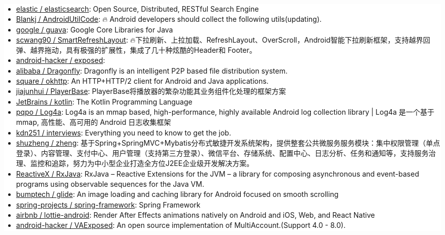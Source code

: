 * [elastic / elasticsearch](https://github.com/elastic/elasticsearch):  Open Source, Distributed, RESTful Search Engine
* [Blankj / AndroidUtilCode](https://github.com/Blankj/AndroidUtilCode):  🔥 Android developers should collect the following utils(updating).
* [google / guava](https://github.com/google/guava):  Google Core Libraries for Java
* [scwang90 / SmartRefreshLayout](https://github.com/scwang90/SmartRefreshLayout):  🔥下拉刷新、上拉加载、RefreshLayout、OverScroll，Android智能下拉刷新框架，支持越界回弹、越界拖动，具有极强的扩展性，集成了几十种炫酷的Header和 Footer。
* [android-hacker / exposed](https://github.com/android-hacker/exposed):  
* [alibaba / Dragonfly](https://github.com/alibaba/Dragonfly):  Dragonfly is an intelligent P2P based file distribution system.
* [square / okhttp](https://github.com/square/okhttp):  An HTTP+HTTP/2 client for Android and Java applications.
* [jiajunhui / PlayerBase](https://github.com/jiajunhui/PlayerBase):  PlayerBase将播放器的繁杂功能其业务组件化处理的框架方案
* [JetBrains / kotlin](https://github.com/JetBrains/kotlin):  The Kotlin Programming Language
* [pqpo / Log4a](https://github.com/pqpo/Log4a):  Log4a is an mmap based, high-performance, highly available Android log collection library | Log4a 是一个基于 mmap, 高性能、高可用的 Android 日志收集框架
* [kdn251 / interviews](https://github.com/kdn251/interviews):  Everything you need to know to get the job.
* [shuzheng / zheng](https://github.com/shuzheng/zheng):  基于Spring+SpringMVC+Mybatis分布式敏捷开发系统架构，提供整套公共微服务服务模块：集中权限管理（单点登录）、内容管理、支付中心、用户管理（支持第三方登录）、微信平台、存储系统、配置中心、日志分析、任务和通知等，支持服务治理、监控和追踪，努力为中小型企业打造全方位J2EE企业级开发解决方案。
* [ReactiveX / RxJava](https://github.com/ReactiveX/RxJava):  RxJava – Reactive Extensions for the JVM – a library for composing asynchronous and event-based programs using observable sequences for the Java VM.
* [bumptech / glide](https://github.com/bumptech/glide):  An image loading and caching library for Android focused on smooth scrolling
* [spring-projects / spring-framework](https://github.com/spring-projects/spring-framework):  Spring Framework
* [airbnb / lottie-android](https://github.com/airbnb/lottie-android):  Render After Effects animations natively on Android and iOS, Web, and React Native
* [android-hacker / VAExposed](https://github.com/android-hacker/VAExposed):  An open source implementation of MultiAccount.(Support 4.0 - 8.0).

